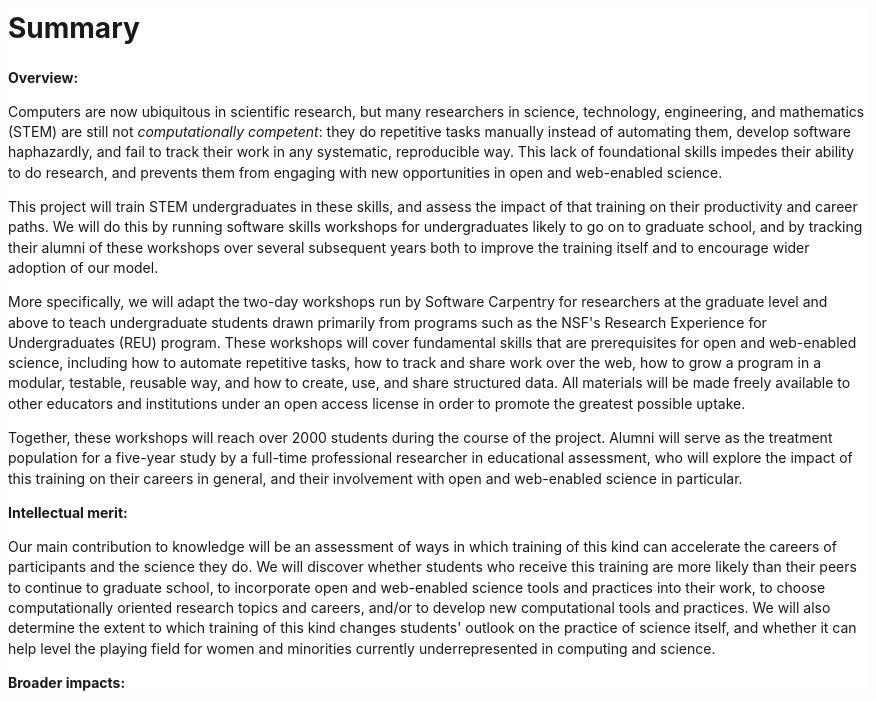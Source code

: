 Summary
=======

**Overview:**

Computers are now ubiquitous in scientific research, but many
researchers in science, technology, engineering, and mathematics (STEM)
are still not *computationally competent*: they do repetitive tasks
manually instead of automating them, develop software haphazardly, and
fail to track their work in any systematic, reproducible way. This lack
of foundational skills impedes their ability to do research, and
prevents them from engaging with new opportunities in open and
web-enabled science.

This project will train STEM undergraduates in these skills, and assess
the impact of that training on their productivity and career paths. We
will do this by running software skills workshops for undergraduates
likely to go on to graduate school, and by tracking their alumni of
these workshops over several subsequent years both to improve the
training itself and to encourage wider adoption of our model.

More specifically, we will adapt the two-day workshops run by Software
Carpentry for researchers at the graduate level and above to teach
undergraduate students drawn primarily from programs such as the NSF's
Research Experience for Undergraduates (REU) program. These workshops
will cover fundamental skills that are prerequisites for open and
web-enabled science, including how to automate repetitive tasks, how to
track and share work over the web, how to grow a program in a modular,
testable, reusable way, and how to create, use, and share structured
data. All materials will be made freely available to other educators and
institutions under an open access license in order to promote the
greatest possible uptake.

Together, these workshops will reach over 2000 students during the
course of the project. Alumni will serve as the treatment population for
a five-year study by a full-time professional researcher in educational
assessment, who will explore the impact of this training on their
careers in general, and their involvement with open and web-enabled
science in particular.

**Intellectual merit:**

Our main contribution to knowledge will be an assessment of ways in
which training of this kind can accelerate the careers of participants
and the science they do. We will discover whether students who receive
this training are more likely than their peers to continue to graduate
school, to incorporate open and web-enabled science tools and practices
into their work, to choose computationally oriented research topics and
careers, and/or to develop new computational tools and practices. We
will also determine the extent to which training of this kind changes
students' outlook on the practice of science itself, and whether it can
help level the playing field for women and minorities currently
underrepresented in computing and science.

**Broader impacts:**

